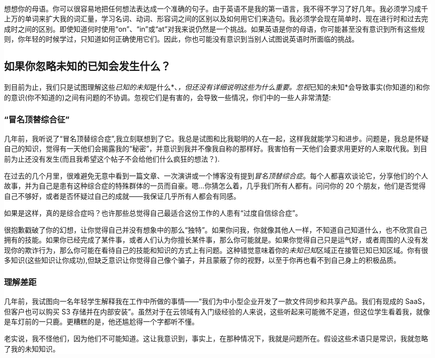 想想你的母语。你可以很容易地把任何想法表达成一个准确的句子。由于英语不是我的第一语言，我不得不学习了好几年。我必须学习成千上万的单词来扩大我的词汇量，学习名词、动词、形容词之间的区别以及如何用它们来造句。我必须学会现在简单时、现在进行时和过去完成时之间的区别。即使知道何时使用“on”、“in”或“at”对我来说仍然是一个挑战。如果英语是你的母语，你可能甚至没有意识到所有这些规则，你年轻的时候学过，只知道如何正确使用它们。因此，你也可能没有意识到当别人试图说英语时所面临的挑战。

## 如果你忽略未知的已知会发生什么？

到目前为止，我们只是试图理解这些*已知的未知*是什么*、*，但还没有详细说明这些为什么重要。忽视*已知的未知*会导致事实(你知道的)和你的意识(你不知道的)之间有问题的不协调。忽视它们是有害的，会导致一些情况，你们中的一些人非常清楚:

### “冒名顶替综合征”

几年前，我听说了“冒名顶替综合症”,我立刻联想到了它。我总是试图和比我聪明的人在一起，这样我就能学习和进步。问题是，我总是怀疑自己的知识，觉得有一天他们会揭露我的“秘密”，并意识到我并不像我自称的那样好。我害怕有一天他们会要求用更好的人来取代我。到目前为止还没有发生(而且我希望这个帖子不会给他们什么疯狂的想法？).

在过去的几个月里，很难避免无意中看到一篇文章、一次演讲或一个博客没有提到*冒名顶替综合症*。每个人都喜欢谈论它，分享他们的个人故事，并为自己是患有这种综合症的特殊群体的一员而自豪。嗯…你猜怎么着，几乎我们所有人都有。问问你的 20 个朋友，他们是否觉得自己不够好，或者是否怀疑过自己的成就——我保证几乎所有人都会有同感。

如果是这样，真的是综合症吗？也许那些总觉得自己最适合这份工作的人患有“过度自信综合症”。

很抱歉戳破了你的幻想，让你觉得自己并没有想象中的那么“独特”。如果你问我，你就像其他人一样，不知道自己知道什么，也不欣赏自己拥有的技能。如果你已经完成了某件事，或者人们认为你擅长某件事，那么你可能就是。如果你觉得自己只是运气好，或者周围的人没有发现你的欺诈行为，那么你可能在看待自己的技能和知识的方式上有问题。这种错觉意味着你的*未知已知*区域正在接管已知已知区域。你有很多知识(这些知识让你成功),但缺乏意识让你觉得自己像个骗子，并且蒙蔽了你的视野，以至于你再也看不到自己身上的积极品质。

### 理解差距

几年前，我试图向一名年轻学生解释我在工作中所做的事情——“我们为中小型企业开发了一款文件同步和共享产品。我们有现成的 SaaS，但客户也可以购买 S3 存储并在内部安装”。虽然对于在云领域有入门级经验的人来说，这些听起来可能微不足道，但这位学生看着我，就像是车灯前的一只鹿。更糟糕的是，他还尴尬得一个字都听不懂。

老实说，我不怪他们，因为他们不可能知道。这让我意识到，事实上，在那种情况下，我就是问题所在。假设这些术语只是常识，我就忽略了我的未知知识。
